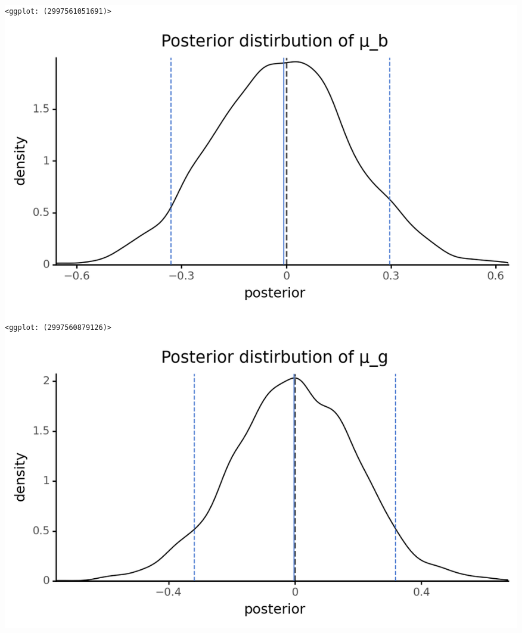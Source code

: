     <ggplot: (2997561051691)>

![png](speclet-three_SpecletThree-debug_MCMC_files/speclet-three_SpecletThree-debug_MCMC_19_14.png)

    <ggplot: (2997560879126)>

![png](speclet-three_SpecletThree-debug_MCMC_files/speclet-three_SpecletThree-debug_MCMC_19_16.png)
